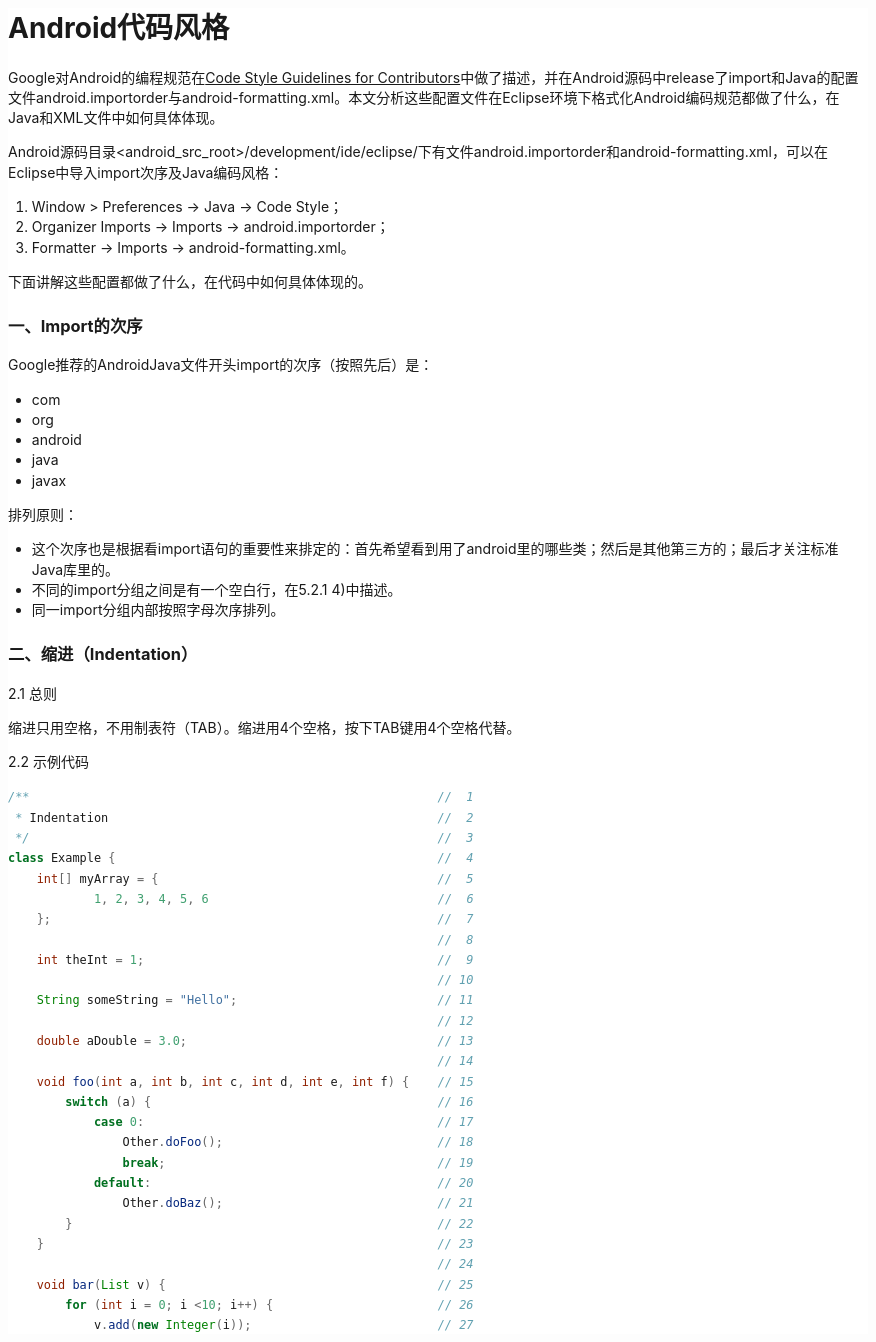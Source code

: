 Android代码风格
===

Google对Android的编程规范在[Code Style Guidelines for Contributors](http://blog.csdn.net/thl789/article/details/8027037)中做了描述，并在Android源码中release了import和Java的配置文件android.importorder与android-formatting.xml。本文分析这些配置文件在Eclipse环境下格式化Android编码规范都做了什么，在Java和XML文件中如何具体体现。

Android源码目录<android_src_root>/development/ide/eclipse/下有文件android.importorder和android-formatting.xml，可以在Eclipse中导入import次序及Java编码风格：

1. Window > Preferences -> Java -> Code Style；
2. Organizer Imports -> Imports -> android.importorder；
3. Formatter -> Imports -> android-formatting.xml。

下面讲解这些配置都做了什么，在代码中如何具体体现的。


### 一、Import的次序

Google推荐的AndroidJava文件开头import的次序（按照先后）是：

- com
- org
- android
- java
- javax

排列原则：

- 这个次序也是根据看import语句的重要性来排定的：首先希望看到用了android里的哪些类；然后是其他第三方的；最后才关注标准Java库里的。
- 不同的import分组之间是有一个空白行，在5.2.1 4)中描述。
- 同一import分组内部按照字母次序排列。

### 二、缩进（Indentation）

2.1 总则

缩进只用空格，不用制表符（TAB）。缩进用4个空格，按下TAB键用4个空格代替。

2.2 示例代码

```java
/**                                                         //  1
 * Indentation                                              //  2
 */                                                         //  3
class Example {                                             //  4
    int[] myArray = {                                       //  5
            1, 2, 3, 4, 5, 6                                //  6
    };                                                      //  7
                                                            //  8
    int theInt = 1;                                         //  9
                                                            // 10
    String someString = "Hello";                            // 11
                                                            // 12
    double aDouble = 3.0;                                   // 13
                                                            // 14
    void foo(int a, int b, int c, int d, int e, int f) {    // 15
        switch (a) {                                        // 16
            case 0:                                         // 17
                Other.doFoo();                              // 18
                break;                                      // 19
            default:                                        // 20
                Other.doBaz();                              // 21
        }                                                   // 22
    }                                                       // 23
                                                            // 24
    void bar(List v) {                                      // 25
        for (int i = 0; i <10; i++) {                       // 26
            v.add(new Integer(i));                          // 27
```